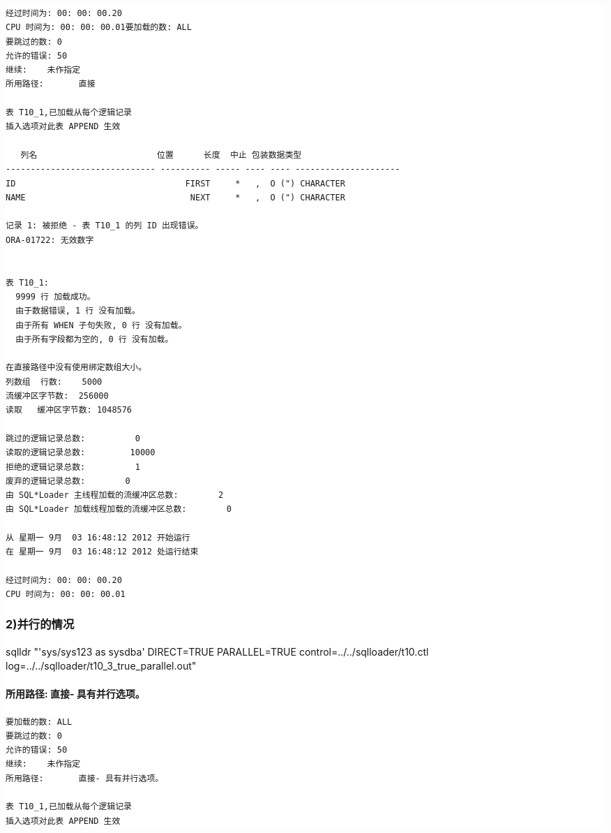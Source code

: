     经过时间为: 00: 00: 00.20
    CPU 时间为: 00: 00: 00.01要加载的数: ALL
    要跳过的数: 0
    允许的错误: 50
    继续:    未作指定
    所用路径:       直接
    
    表 T10_1,已加载从每个逻辑记录
    插入选项对此表 APPEND 生效
    
       列名                        位置      长度  中止 包装数据类型
    ------------------------------ ---------- ----- ---- ---- ---------------------
    ID                                  FIRST     *   ,  O (") CHARACTER            
    NAME                                 NEXT     *   ,  O (") CHARACTER            
    
    记录 1: 被拒绝 - 表 T10_1 的列 ID 出现错误。
    ORA-01722: 无效数字
    
    
    表 T10_1:
      9999 行 加载成功。
      由于数据错误, 1 行 没有加载。
      由于所有 WHEN 子句失败, 0 行 没有加载。
      由于所有字段都为空的, 0 行 没有加载。
    
    在直接路径中没有使用绑定数组大小。
    列数组  行数:    5000
    流缓冲区字节数:  256000
    读取   缓冲区字节数: 1048576
    
    跳过的逻辑记录总数:          0
    读取的逻辑记录总数:         10000
    拒绝的逻辑记录总数:          1
    废弃的逻辑记录总数:        0
    由 SQL*Loader 主线程加载的流缓冲区总数:        2
    由 SQL*Loader 加载线程加载的流缓冲区总数:        0
    
    从 星期一 9月  03 16:48:12 2012 开始运行
    在 星期一 9月  03 16:48:12 2012 处运行结束
    
    经过时间为: 00: 00: 00.20
    CPU 时间为: 00: 00: 00.01
    
### 2)并行的情况
sqlldr "'sys/sys123 as sysdba' DIRECT=TRUE PARALLEL=TRUE control=../../sqlloader/t10.ctl log=../../sqlloader/t10_3_true_parallel.out"

#### 所用路径:       直接- 具有并行选项。

    要加载的数: ALL
    要跳过的数: 0
    允许的错误: 50
    继续:    未作指定
    所用路径:       直接- 具有并行选项。
    
    表 T10_1,已加载从每个逻辑记录
    插入选项对此表 APPEND 生效
    